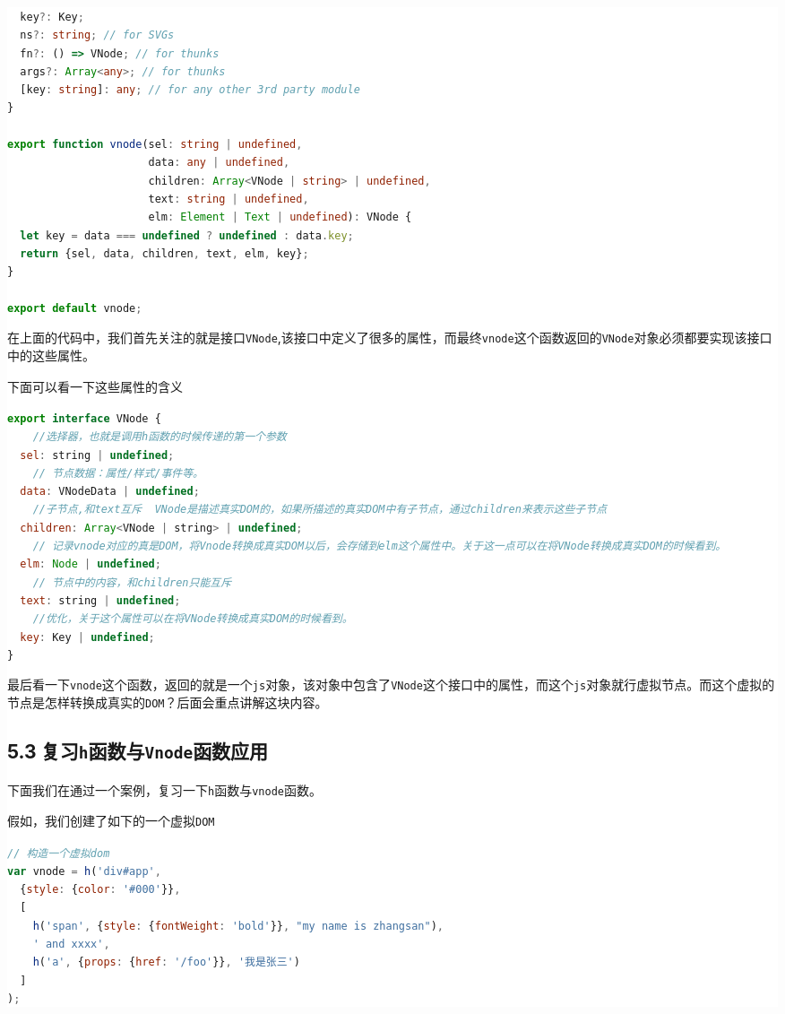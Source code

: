 ```typescript
  key?: Key;
  ns?: string; // for SVGs
  fn?: () => VNode; // for thunks
  args?: Array<any>; // for thunks
  [key: string]: any; // for any other 3rd party module
}

export function vnode(sel: string | undefined,
                      data: any | undefined,
                      children: Array<VNode | string> | undefined,
                      text: string | undefined,
                      elm: Element | Text | undefined): VNode {
  let key = data === undefined ? undefined : data.key;
  return {sel, data, children, text, elm, key};
}

export default vnode;

```

在上面的代码中，我们首先关注的就是接口`VNode`,该接口中定义了很多的属性，而最终`vnode`这个函数返回的`VNode`对象必须都要实现该接口中的这些属性。

下面可以看一下这些属性的含义

```js
export interface VNode {
    //选择器，也就是调用h函数的时候传递的第一个参数
  sel: string | undefined;
    // 节点数据：属性/样式/事件等。
  data: VNodeData | undefined;
    //子节点,和text互斥  VNode是描述真实DOM的，如果所描述的真实DOM中有子节点，通过children来表示这些子节点
  children: Array<VNode | string> | undefined;
    // 记录vnode对应的真是DOM，将Vnode转换成真实DOM以后，会存储到elm这个属性中。关于这一点可以在将VNode转换成真实DOM的时候看到。
  elm: Node | undefined;
    // 节点中的内容，和children只能互斥
  text: string | undefined;
    //优化，关于这个属性可以在将VNode转换成真实DOM的时候看到。
  key: Key | undefined;
}
```

最后看一下`vnode`这个函数，返回的就是一个`js`对象，该对象中包含了`VNode`这个接口中的属性，而这个`js`对象就行虚拟节点。而这个虚拟的节点是怎样转换成真实的`DOM`？后面会重点讲解这块内容。

## 5.3 复习`h`函数与`Vnode`函数应用

下面我们在通过一个案例，复习一下`h`函数与`vnode`函数。

假如，我们创建了如下的一个虚拟`DOM`

```js
// 构造一个虚拟dom
var vnode = h('div#app',
  {style: {color: '#000'}},
  [
    h('span', {style: {fontWeight: 'bold'}}, "my name is zhangsan"),
    ' and xxxx',
    h('a', {props: {href: '/foo'}}, '我是张三')
  ]
);
```
